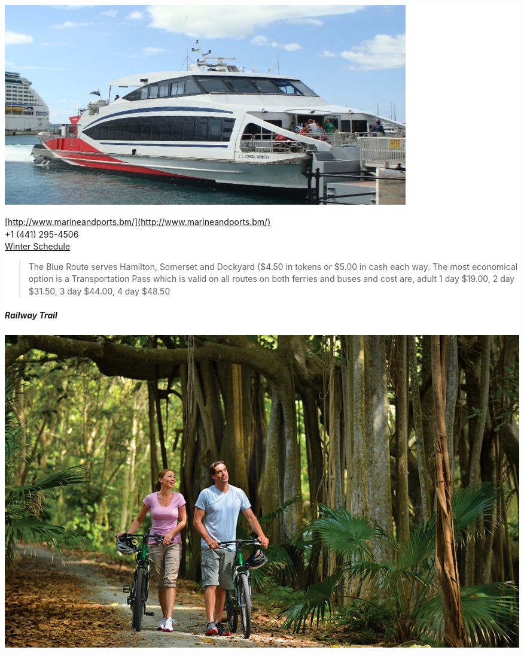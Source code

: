 ![](/images/2017/01/Bermuda-Sea-Express-Ferry.jpg)

[http://www.marineandports.bm/](http://www.marineandports.bm/)  
+1 (441) 295-4506  
[Winter Schedule](http://www.marineandports.bm/Documents/Ferry/Winter_Schedule_2016-17.pdf)

> The Blue Route serves Hamilton, Somerset and Dockyard ($4.50 in tokens or $5.00 in cash each way. The most economical option is a Transportation Pass which is valid on all routes on both ferries and buses and cost are, adult 1 day $19.00, 2 day $31.50, 3 day $44.00, 4 day $48.50

##### Railway Trail
![](/images/2017/01/railway-trail-bikers-self-guided-tour.jpg)
